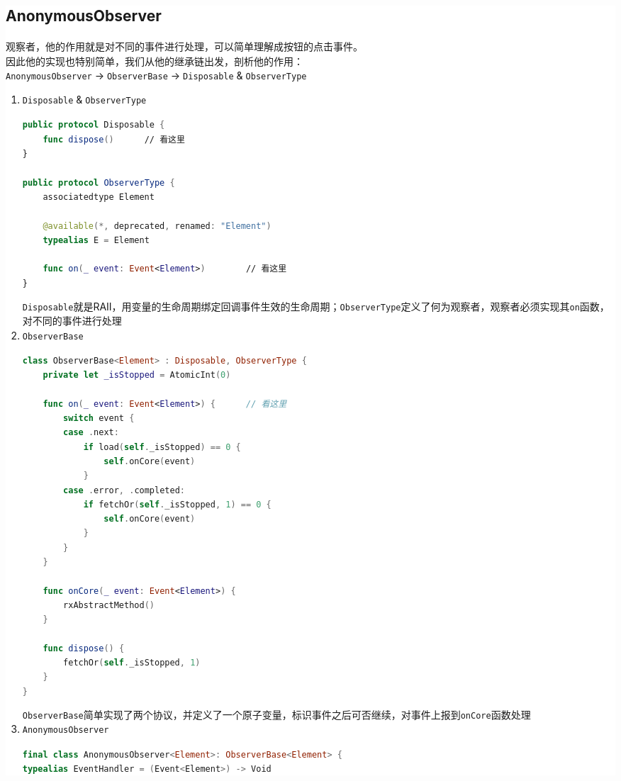 ## AnonymousObserver
观察者，他的作用就是对不同的事件进行处理，可以简单理解成按钮的点击事件。  
因此他的实现也特别简单，我们从他的继承链出发，剖析他的作用：  
`AnonymousObserver` -> `ObserverBase` -> `Disposable` & `ObserverType`  

1. `Disposable` & `ObserverType`  
    ```swift
    public protocol Disposable {
        func dispose()      // 看这里
    }

    public protocol ObserverType {
        associatedtype Element

        @available(*, deprecated, renamed: "Element")
        typealias E = Element

        func on(_ event: Event<Element>)        // 看这里
    }
    ```
    `Disposable`就是RAII，用变量的生命周期绑定回调事件生效的生命周期；`ObserverType`定义了何为观察者，观察者必须实现其`on`函数，对不同的事件进行处理  
2. `ObserverBase`
    ```swift
    class ObserverBase<Element> : Disposable, ObserverType {
        private let _isStopped = AtomicInt(0)
        
        func on(_ event: Event<Element>) {      // 看这里
            switch event {
            case .next:
                if load(self._isStopped) == 0 {
                    self.onCore(event)
                }
            case .error, .completed:
                if fetchOr(self._isStopped, 1) == 0 {
                    self.onCore(event)
                }
            }
        }

        func onCore(_ event: Event<Element>) {
            rxAbstractMethod()
        }

        func dispose() {
            fetchOr(self._isStopped, 1)
        }
    }
    ```
    `ObserverBase`简单实现了两个协议，并定义了一个原子变量，标识事件之后可否继续，对事件上报到`onCore`函数处理  
3. `AnonymousObserver`
    ```swift
    final class AnonymousObserver<Element>: ObserverBase<Element> {
    typealias EventHandler = (Event<Element>) -> Void
    